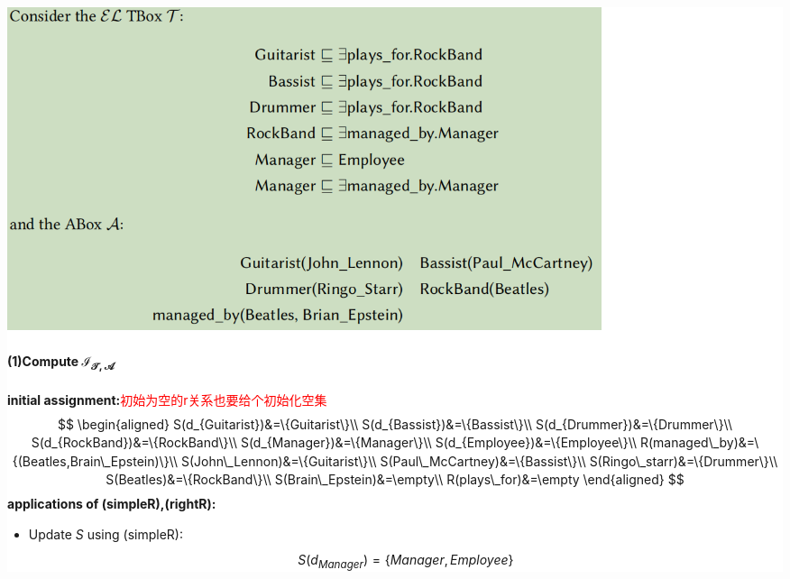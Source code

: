 <img src="KR-04.assets/image-20220601112347298.png" alt="image-20220601112347298" style="zoom: 67%;" />

#### (1)Compute $\mathcal{I}_{\mathcal{T},\mathcal{A}}$

**initial assignment:**<font color='red'>初始为空的r关系也要给个初始化空集</font>
$$
\begin{aligned}
S(d_{Guitarist})&=\{Guitarist\}\\
S(d_{Bassist})&=\{Bassist\}\\
S(d_{Drummer})&=\{Drummer\}\\
S(d_{RockBand})&=\{RockBand\}\\
S(d_{Manager})&=\{Manager\}\\
S(d_{Employee})&=\{Employee\}\\
R(managed\_by)&=\{(Beatles,Brain\_Epstein)\}\\
S(John\_Lennon)&=\{Guitarist\}\\
S(Paul\_McCartney)&=\{Bassist\}\\
S(Ringo\_starr)&=\{Drummer\}\\
S(Beatles)&=\{RockBand\}\\
S(Brain\_Epstein)&=\empty\\
R(plays\_for)&=\empty
\end{aligned}
$$
**applications of (simpleR),(rightR):**

- Update $S$ using (simpleR):
  $$
  S(d_{Manager})=\{Manager,Employee\}
  $$
